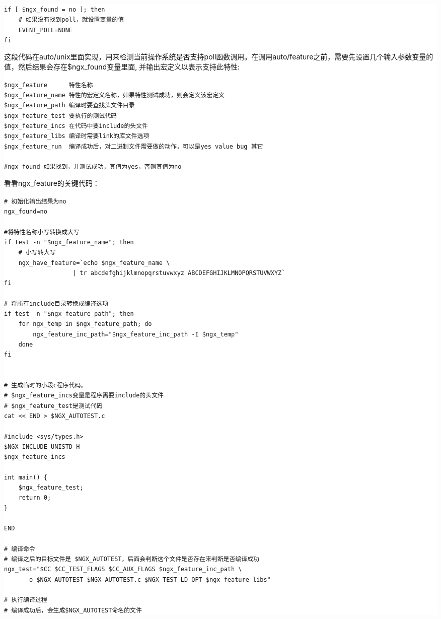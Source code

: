 ```text
if [ $ngx_found = no ]; then
    # 如果没有找到poll，就设置变量的值
    EVENT_POLL=NONE
fi
```

这段代码在auto/unix里面实现，用来检测当前操作系统是否支持poll函数调用。在调用auto/feature之前，需要先设置几个输入参数变量的值，然后结果会存在$ngx\_found变量里面, 并输出宏定义以表示支持此特性:

```text
$ngx_feature      特性名称
$ngx_feature_name 特性的宏定义名称，如果特性测试成功，则会定义该宏定义
$ngx_feature_path 编译时要查找头文件目录
$ngx_feature_test 要执行的测试代码
$ngx_feature_incs 在代码中要include的头文件
$ngx_feature_libs 编译时需要link的库文件选项
$ngx_feature_run  编译成功后，对二进制文件需要做的动作，可以是yes value bug 其它

#ngx_found 如果找到，并测试成功，其值为yes，否则其值为no
```

看看ngx\_feature的关键代码：

```text
# 初始化输出结果为no
ngx_found=no

#将特性名称小写转换成大写
if test -n "$ngx_feature_name"; then
    # 小写转大写
    ngx_have_feature=`echo $ngx_feature_name \
                   | tr abcdefghijklmnopqrstuvwxyz ABCDEFGHIJKLMNOPQRSTUVWXYZ`
fi

# 将所有include目录转换成编译选项
if test -n "$ngx_feature_path"; then
    for ngx_temp in $ngx_feature_path; do
        ngx_feature_inc_path="$ngx_feature_inc_path -I $ngx_temp"
    done
fi


# 生成临时的小段c程序代码。
# $ngx_feature_incs变量是程序需要include的头文件
# $ngx_feature_test是测试代码
cat << END > $NGX_AUTOTEST.c

#include <sys/types.h>
$NGX_INCLUDE_UNISTD_H
$ngx_feature_incs

int main() {
    $ngx_feature_test;
    return 0;
}

END

# 编译命令
# 编译之后的目标文件是 $NGX_AUTOTEST，后面会判断这个文件是否存在来判断是否编译成功
ngx_test="$CC $CC_TEST_FLAGS $CC_AUX_FLAGS $ngx_feature_inc_path \
      -o $NGX_AUTOTEST $NGX_AUTOTEST.c $NGX_TEST_LD_OPT $ngx_feature_libs"

# 执行编译过程
# 编译成功后，会生成$NGX_AUTOTEST命名的文件
```